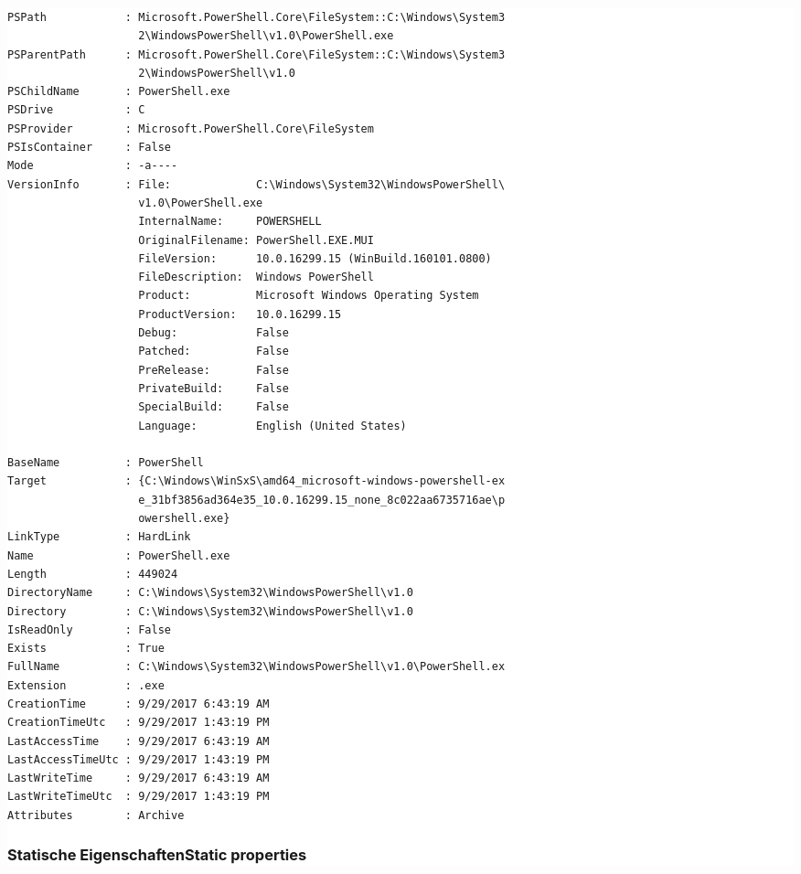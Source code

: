 ```output
PSPath            : Microsoft.PowerShell.Core\FileSystem::C:\Windows\System3
                    2\WindowsPowerShell\v1.0\PowerShell.exe
PSParentPath      : Microsoft.PowerShell.Core\FileSystem::C:\Windows\System3
                    2\WindowsPowerShell\v1.0
PSChildName       : PowerShell.exe
PSDrive           : C
PSProvider        : Microsoft.PowerShell.Core\FileSystem
PSIsContainer     : False
Mode              : -a----
VersionInfo       : File:             C:\Windows\System32\WindowsPowerShell\
                    v1.0\PowerShell.exe
                    InternalName:     POWERSHELL
                    OriginalFilename: PowerShell.EXE.MUI
                    FileVersion:      10.0.16299.15 (WinBuild.160101.0800)
                    FileDescription:  Windows PowerShell
                    Product:          Microsoft Windows Operating System
                    ProductVersion:   10.0.16299.15
                    Debug:            False
                    Patched:          False
                    PreRelease:       False
                    PrivateBuild:     False
                    SpecialBuild:     False
                    Language:         English (United States)

BaseName          : PowerShell
Target            : {C:\Windows\WinSxS\amd64_microsoft-windows-powershell-ex
                    e_31bf3856ad364e35_10.0.16299.15_none_8c022aa6735716ae\p
                    owershell.exe}
LinkType          : HardLink
Name              : PowerShell.exe
Length            : 449024
DirectoryName     : C:\Windows\System32\WindowsPowerShell\v1.0
Directory         : C:\Windows\System32\WindowsPowerShell\v1.0
IsReadOnly        : False
Exists            : True
FullName          : C:\Windows\System32\WindowsPowerShell\v1.0\PowerShell.ex
Extension         : .exe
CreationTime      : 9/29/2017 6:43:19 AM
CreationTimeUtc   : 9/29/2017 1:43:19 PM
LastAccessTime    : 9/29/2017 6:43:19 AM
LastAccessTimeUtc : 9/29/2017 1:43:19 PM
LastWriteTime     : 9/29/2017 6:43:19 AM
LastWriteTimeUtc  : 9/29/2017 1:43:19 PM
Attributes        : Archive
```

### <a name="static-properties"></a><span data-ttu-id="09f10-146">Statische Eigenschaften</span><span class="sxs-lookup"><span data-stu-id="09f10-146">Static properties</span></span>
